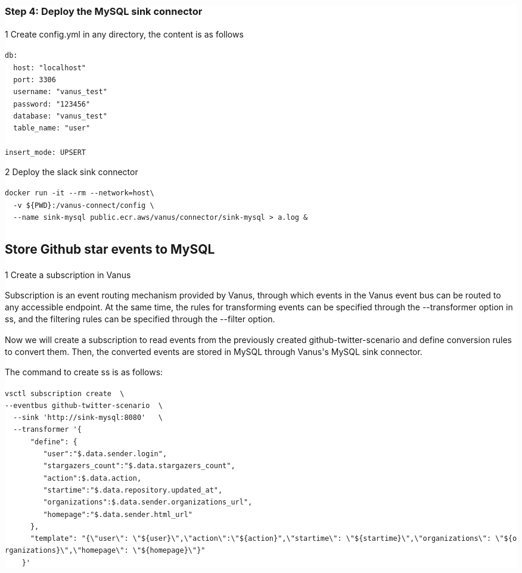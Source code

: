 

### Step 4: Deploy the MySQL sink connector 

1 Create config.yml in any directory, the content is as follows

```Plain
db:
  host: "localhost"
  port: 3306
  username: "vanus_test" 
  password: "123456"
  database: "vanus_test"
  table_name: "user"

insert_mode: UPSERT 
```
2 Deploy the slack sink connector

```Plain
docker run -it --rm --network=host\
  -v ${PWD}:/vanus-connect/config \
  --name sink-mysql public.ecr.aws/vanus/connector/sink-mysql > a.log &
```



##  Store Github star events to MySQL

1 Create a subscription in Vanus

   Subscription is an event routing mechanism provided by Vanus, through which events in the Vanus event bus can be routed to any accessible endpoint. At the same time, the rules for transforming events can be specified through the --transformer option in ss, and the filtering rules can be specified through the --filter option.

   Now we will create a subscription to read events from the previously created github-twitter-scenario and define conversion rules to convert them. Then, the converted events are stored in MySQL through Vanus's MySQL sink connector.

   The command to create ss is as follows:

```Plain
vsctl subscription create  \
--eventbus github-twitter-scenario  \
  --sink 'http://sink-mysql:8080'   \
  --transformer '{
      "define": {
         "user":"$.data.sender.login",
         "stargazers_count":"$.data.stargazers_count",
         "action":$.data.action,
         "startime":"$.data.repository.updated_at",
         "organizations":$.data.sender.organizations_url",
         "homepage":"$.data.sender.html_url"
      },
      "template": "{\"user\": \"${user}\",\"action\":\"${action}",\"startime\": \"${startime}\",\"organizations\": \"${organizations}\",\"homepage\": \"${homepage}\"}"
    }'
```
